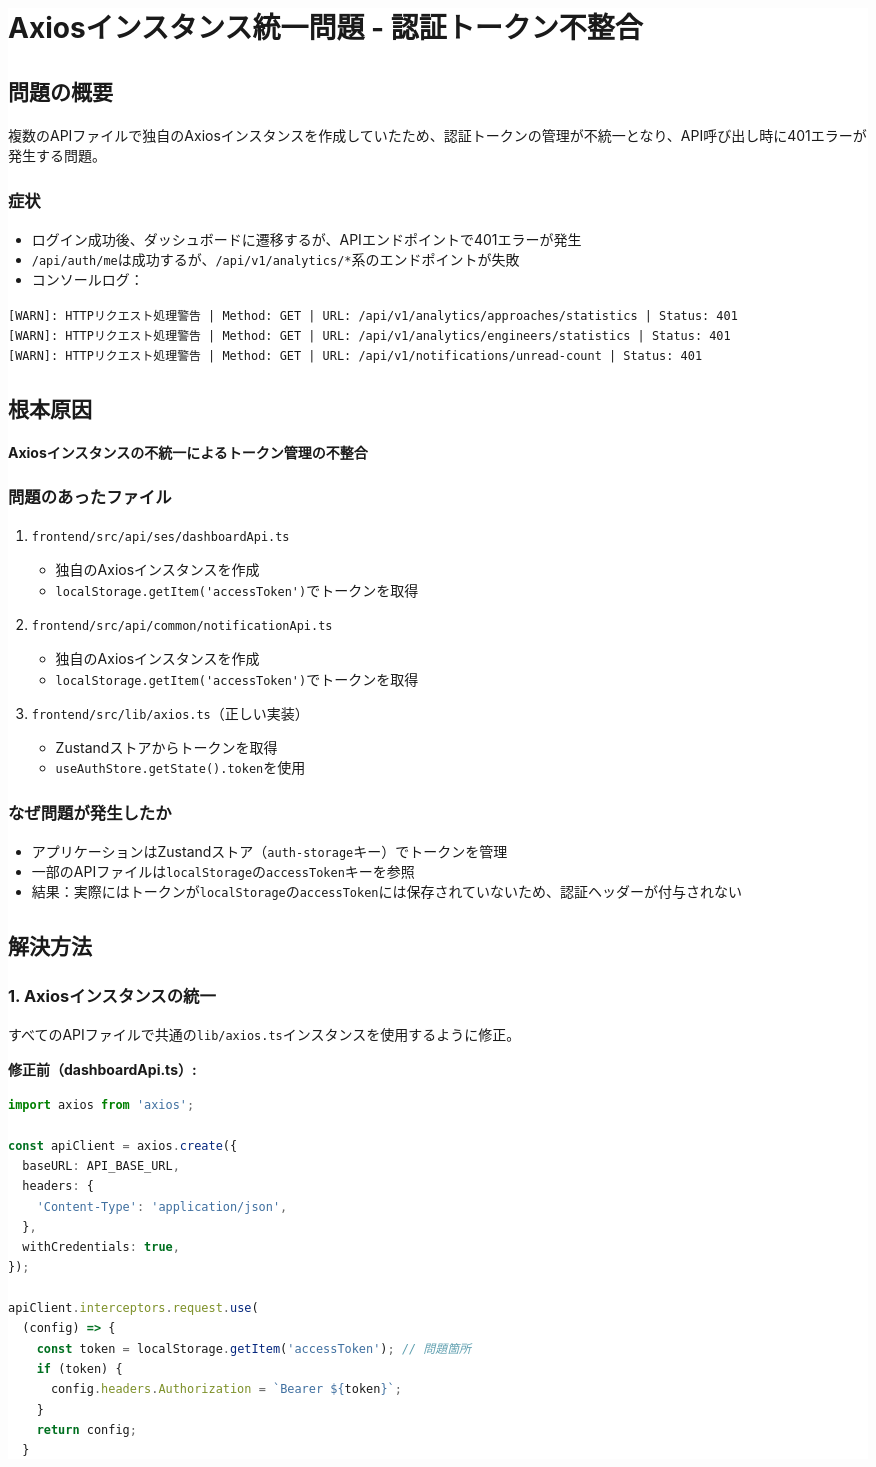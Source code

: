 # Axiosインスタンス統一問題 - 認証トークン不整合

## 問題の概要
複数のAPIファイルで独自のAxiosインスタンスを作成していたため、認証トークンの管理が不統一となり、API呼び出し時に401エラーが発生する問題。

### 症状
- ログイン成功後、ダッシュボードに遷移するが、APIエンドポイントで401エラーが発生
- `/api/auth/me`は成功するが、`/api/v1/analytics/*`系のエンドポイントが失敗
- コンソールログ：
```
[WARN]: HTTPリクエスト処理警告 | Method: GET | URL: /api/v1/analytics/approaches/statistics | Status: 401
[WARN]: HTTPリクエスト処理警告 | Method: GET | URL: /api/v1/analytics/engineers/statistics | Status: 401
[WARN]: HTTPリクエスト処理警告 | Method: GET | URL: /api/v1/notifications/unread-count | Status: 401
```

## 根本原因
**Axiosインスタンスの不統一によるトークン管理の不整合**

### 問題のあったファイル
1. `frontend/src/api/ses/dashboardApi.ts`
   - 独自のAxiosインスタンスを作成
   - `localStorage.getItem('accessToken')`でトークンを取得
   
2. `frontend/src/api/common/notificationApi.ts`
   - 独自のAxiosインスタンスを作成
   - `localStorage.getItem('accessToken')`でトークンを取得

3. `frontend/src/lib/axios.ts`（正しい実装）
   - Zustandストアからトークンを取得
   - `useAuthStore.getState().token`を使用

### なぜ問題が発生したか
- アプリケーションはZustandストア（`auth-storage`キー）でトークンを管理
- 一部のAPIファイルは`localStorage`の`accessToken`キーを参照
- 結果：実際にはトークンが`localStorage`の`accessToken`には保存されていないため、認証ヘッダーが付与されない

## 解決方法

### 1. Axiosインスタンスの統一
すべてのAPIファイルで共通の`lib/axios.ts`インスタンスを使用するように修正。

**修正前（dashboardApi.ts）:**
```typescript
import axios from 'axios';

const apiClient = axios.create({
  baseURL: API_BASE_URL,
  headers: {
    'Content-Type': 'application/json',
  },
  withCredentials: true,
});

apiClient.interceptors.request.use(
  (config) => {
    const token = localStorage.getItem('accessToken'); // 問題箇所
    if (token) {
      config.headers.Authorization = `Bearer ${token}`;
    }
    return config;
  }
```